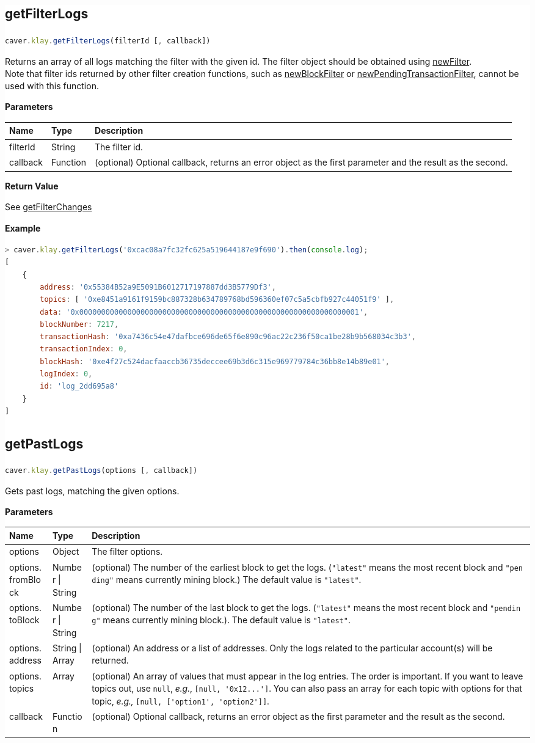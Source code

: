 ## getFilterLogs <a id="getfilterlogs"></a>

```javascript
caver.klay.getFilterLogs(filterId [, callback])
```

Returns an array of all logs matching the filter with the given id. The filter object should be obtained using [newFilter](filter.md#newfilter).  
Note that filter ids returned by other filter creation functions, such as [newBlockFilter](filter.md#newblockfilter) or [newPendingTransactionFilter](filter.md#newpendingtransactionfilter), cannot be used with this function.

**Parameters**

| Name | Type | Description |
| :--- | :--- | :--- |
| filterId | String | The filter id. |
| callback | Function | \(optional\) Optional callback, returns an error object as the first parameter and the result as the second. |

**Return Value**

See [getFilterChanges](filter.md#getfilterchanges)

**Example**

```javascript
> caver.klay.getFilterLogs('0xcac08a7fc32fc625a519644187e9f690').then(console.log);
[
    {
        address: '0x55384B52a9E5091B6012717197887dd3B5779Df3',
        topics: [ '0xe8451a9161f9159bc887328b634789768bd596360ef07c5a5cbfb927c44051f9' ],
        data: '0x0000000000000000000000000000000000000000000000000000000000000001',
        blockNumber: 7217,
        transactionHash: '0xa7436c54e47dafbce696de65f6e890c96ac22c236f50ca1be28b9b568034c3b3',
        transactionIndex: 0,
        blockHash: '0xe4f27c524dacfaaccb36735deccee69b3d6c315e969779784c36bb8e14b89e01',
        logIndex: 0,
        id: 'log_2dd695a8' 
    }
]
```

## getPastLogs <a id="getpastlogs"></a>

```javascript
caver.klay.getPastLogs(options [, callback])
```

Gets past logs, matching the given options.

**Parameters**

| Name | Type | Description |
| :--- | :--- | :--- |
| options | Object | The filter options. |
| options.fromBlock | Number \| String | \(optional\) The number of the earliest block to get the logs. \(`"latest"` means the most recent block and `"pending"` means currently mining block.\) The default value is `"latest"`. |
| options.toBlock | Number \| String | \(optional\) The number of the last block to get the logs. \(`"latest"` means the most recent block and `"pending"` means currently mining block.\). The default value is `"latest"`. |
| options.address | String \| Array | \(optional\) An address or a list of addresses. Only the logs related to the particular account\(s\) will be returned. |
| options.topics | Array | \(optional\) An array of values that must appear in the log entries. The order is important. If you want to leave topics out, use `null`, _e.g._, `[null, '0x12...']`. You can also pass an array for each topic with options for that topic, _e.g.,_ `[null, ['option1', 'option2']]`. |
| callback | Function | \(optional\) Optional callback, returns an error object as the first parameter and the result as the second. |
